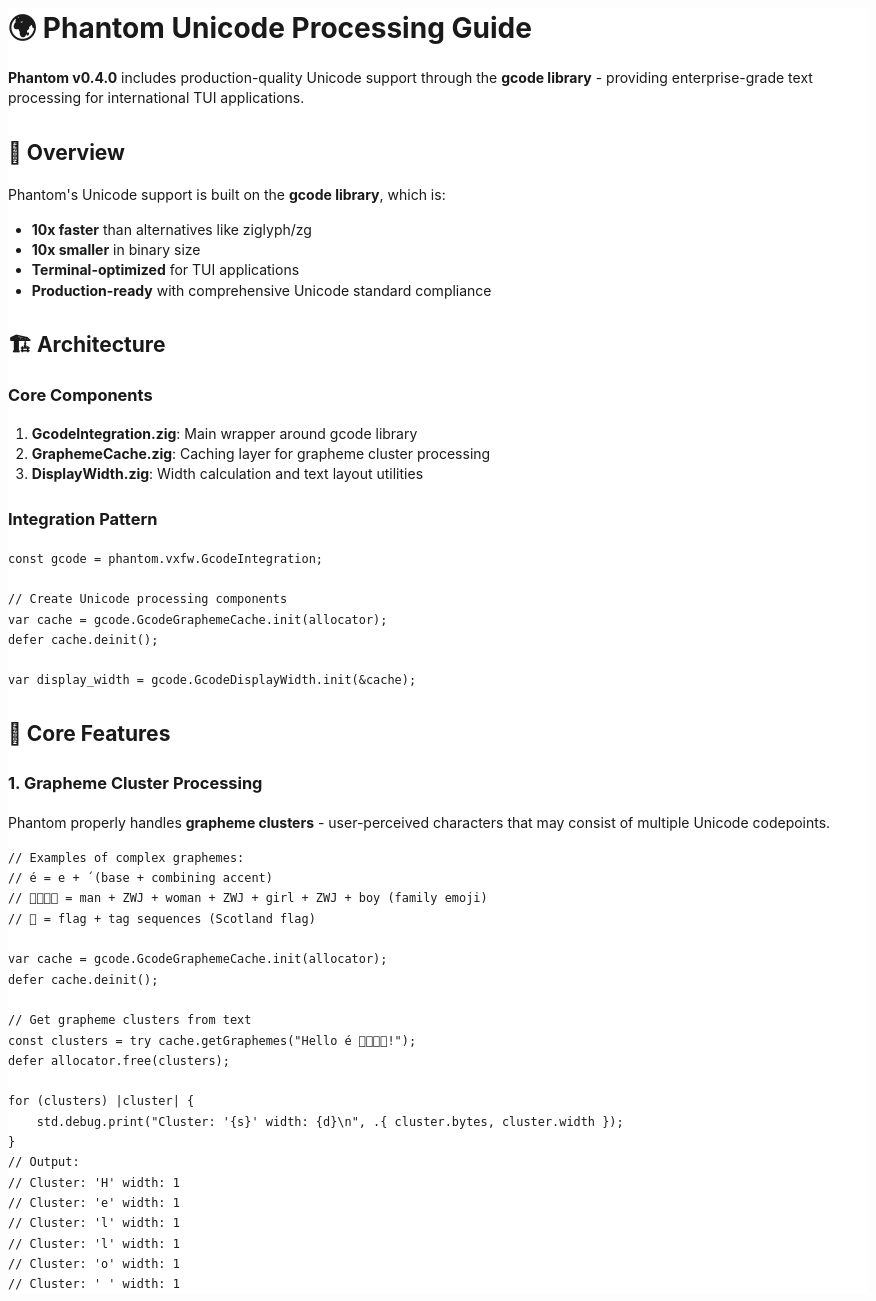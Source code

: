 # 🌍 Phantom Unicode Processing Guide

**Phantom v0.4.0** includes production-quality Unicode support through the **gcode library** - providing enterprise-grade text processing for international TUI applications.

## 🎯 Overview

Phantom's Unicode support is built on the **gcode library**, which is:
- **10x faster** than alternatives like ziglyph/zg
- **10x smaller** in binary size
- **Terminal-optimized** for TUI applications
- **Production-ready** with comprehensive Unicode standard compliance

## 🏗️ Architecture

### Core Components

1. **GcodeIntegration.zig**: Main wrapper around gcode library
2. **GraphemeCache.zig**: Caching layer for grapheme cluster processing
3. **DisplayWidth.zig**: Width calculation and text layout utilities

### Integration Pattern
```zig
const gcode = phantom.vxfw.GcodeIntegration;

// Create Unicode processing components
var cache = gcode.GcodeGraphemeCache.init(allocator);
defer cache.deinit();

var display_width = gcode.GcodeDisplayWidth.init(&cache);
```

## 🧩 Core Features

### 1. Grapheme Cluster Processing

Phantom properly handles **grapheme clusters** - user-perceived characters that may consist of multiple Unicode codepoints.

```zig
// Examples of complex graphemes:
// é = e + ́ (base + combining accent)
// 👨‍👩‍👧‍👦 = man + ZWJ + woman + ZWJ + girl + ZWJ + boy (family emoji)
// 🏴󠁧󠁢󠁳󠁣󠁴󠁿 = flag + tag sequences (Scotland flag)

var cache = gcode.GcodeGraphemeCache.init(allocator);
defer cache.deinit();

// Get grapheme clusters from text
const clusters = try cache.getGraphemes("Hello é 👨‍👩‍👧‍👦!");
defer allocator.free(clusters);

for (clusters) |cluster| {
    std.debug.print("Cluster: '{s}' width: {d}\n", .{ cluster.bytes, cluster.width });
}
// Output:
// Cluster: 'H' width: 1
// Cluster: 'e' width: 1
// Cluster: 'l' width: 1
// Cluster: 'l' width: 1
// Cluster: 'o' width: 1
// Cluster: ' ' width: 1
```